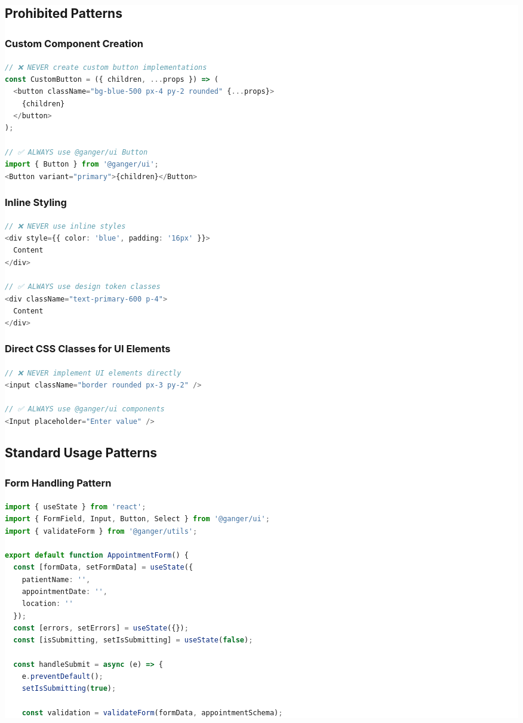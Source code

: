 ## Prohibited Patterns

### Custom Component Creation

```typescript
// ❌ NEVER create custom button implementations
const CustomButton = ({ children, ...props }) => (
  <button className="bg-blue-500 px-4 py-2 rounded" {...props}>
    {children}
  </button>
);

// ✅ ALWAYS use @ganger/ui Button
import { Button } from '@ganger/ui';
<Button variant="primary">{children}</Button>
```

### Inline Styling

```typescript
// ❌ NEVER use inline styles
<div style={{ color: 'blue', padding: '16px' }}>
  Content
</div>

// ✅ ALWAYS use design token classes
<div className="text-primary-600 p-4">
  Content
</div>
```

### Direct CSS Classes for UI Elements

```typescript
// ❌ NEVER implement UI elements directly
<input className="border rounded px-3 py-2" />

// ✅ ALWAYS use @ganger/ui components
<Input placeholder="Enter value" />
```

## Standard Usage Patterns

### Form Handling Pattern

```typescript
import { useState } from 'react';
import { FormField, Input, Button, Select } from '@ganger/ui';
import { validateForm } from '@ganger/utils';

export default function AppointmentForm() {
  const [formData, setFormData] = useState({
    patientName: '',
    appointmentDate: '',
    location: ''
  });
  const [errors, setErrors] = useState({});
  const [isSubmitting, setIsSubmitting] = useState(false);
  
  const handleSubmit = async (e) => {
    e.preventDefault();
    setIsSubmitting(true);
    
    const validation = validateForm(formData, appointmentSchema);
```